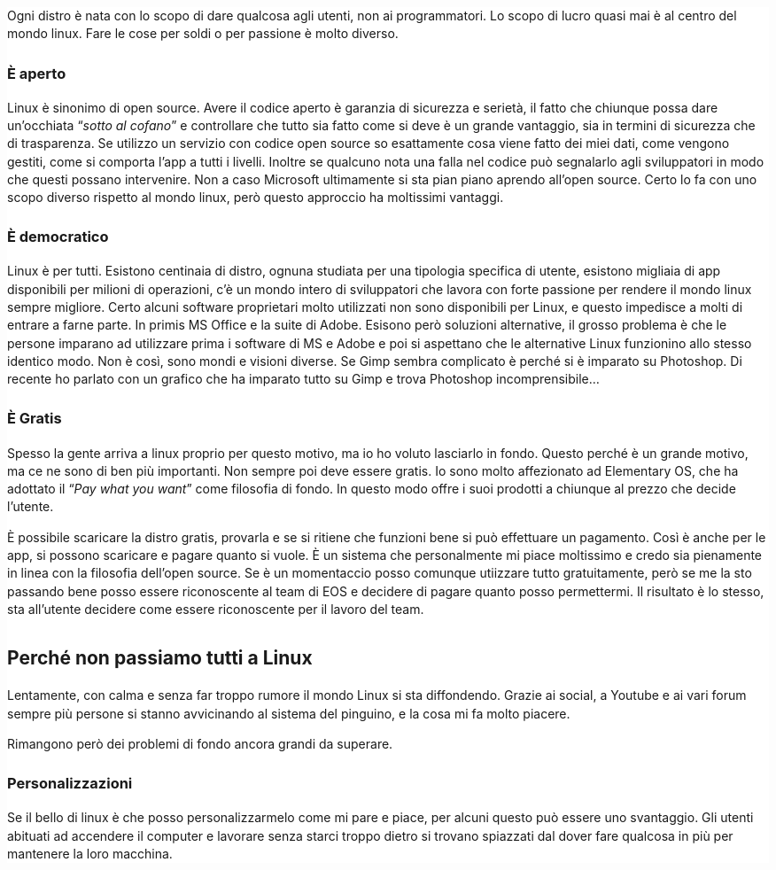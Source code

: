 Ogni distro è nata con lo scopo di dare qualcosa agli utenti, non ai programmatori. Lo scopo di lucro quasi mai è al centro del mondo linux. Fare le cose per soldi o per passione è molto diverso.

### È aperto

Linux è sinonimo di open source. Avere il codice aperto è garanzia di sicurezza e serietà, il fatto che chiunque possa dare un’occhiata “_sotto al cofano_” e controllare che tutto sia fatto come si deve è un grande vantaggio, sia in termini di sicurezza che di trasparenza. Se utilizzo un servizio con codice open source so esattamente cosa viene fatto dei miei dati, come vengono gestiti, come si comporta l’app a tutti i livelli. Inoltre se qualcuno nota una falla nel codice può segnalarlo agli sviluppatori in modo che questi possano intervenire. Non a caso Microsoft ultimamente si sta pian piano aprendo all’open source. Certo lo fa con uno scopo diverso rispetto al mondo linux, però questo approccio ha moltissimi vantaggi.

### È democratico

Linux è per tutti. Esistono centinaia di distro, ognuna studiata per una tipologia specifica di utente, esistono migliaia di app disponibili per milioni di operazioni, c’è un mondo intero di sviluppatori che lavora con forte passione per rendere il mondo linux sempre migliore. Certo alcuni software proprietari molto utilizzati non sono disponibili per Linux, e questo impedisce a molti di entrare a farne parte. In primis MS Office e la suite di Adobe. Esisono però soluzioni alternative, il grosso problema è che le persone imparano ad utilizzare prima i software di MS e Adobe e poi si aspettano che le alternative Linux funzionino allo stesso identico modo. Non è così, sono mondi e visioni diverse. Se Gimp sembra complicato è perché si è imparato su Photoshop. Di recente ho parlato con un grafico che ha imparato tutto su Gimp e trova Photoshop incomprensibile…

### È Gratis

Spesso la gente arriva a linux proprio per questo motivo, ma io ho voluto lasciarlo in fondo. Questo perché è un grande motivo, ma ce ne sono di ben più importanti. Non sempre poi deve essere gratis. Io sono molto affezionato ad Elementary OS, che ha adottato il “_Pay what you want_” come filosofia di fondo. In questo modo offre i suoi prodotti a chiunque al prezzo che decide l’utente.

È possibile scaricare la distro gratis, provarla e se si ritiene che funzioni bene si può effettuare un pagamento. Così è anche per le app, si possono scaricare e pagare quanto si vuole. È un sistema che personalmente mi piace moltissimo e credo sia pienamente in linea con la filosofia dell’open source. Se è un momentaccio posso comunque utiizzare tutto gratuitamente, però se me la sto passando bene posso essere riconoscente al team di EOS e decidere di pagare quanto posso permettermi. Il risultato è lo stesso, sta all’utente decidere come essere riconoscente per il lavoro del team.

## Perché non passiamo tutti a Linux

Lentamente, con calma e senza far troppo rumore il mondo Linux si sta diffondendo. Grazie ai social, a Youtube e ai vari forum sempre più persone si stanno avvicinando al sistema del pinguino, e la cosa mi fa molto piacere.

Rimangono però dei problemi di fondo ancora grandi da superare.

### Personalizzazioni

Se il bello di linux è che posso personalizzarmelo come mi pare e piace, per alcuni questo può essere uno svantaggio. Gli utenti abituati ad accendere il computer e lavorare senza starci troppo dietro si trovano spiazzati dal dover fare qualcosa in più per mantenere la loro macchina.
